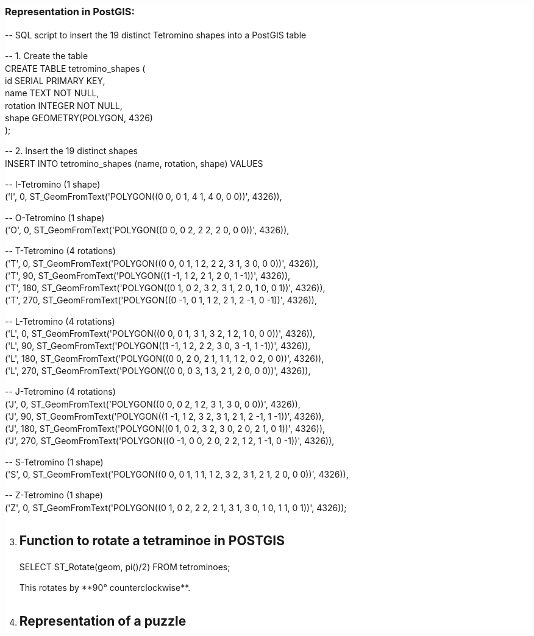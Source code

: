 
  

  ### **Representation in PostGIS:**


\-- SQL script to insert the 19 distinct Tetromino shapes into a PostGIS table

\-- 1\. Create the table  
CREATE TABLE tetromino\_shapes (  
    id SERIAL PRIMARY KEY,  
    name TEXT NOT NULL,  
    rotation INTEGER NOT NULL,  
    shape GEOMETRY(POLYGON, 4326\)  
);

\-- 2\. Insert the 19 distinct shapes  
INSERT INTO tetromino\_shapes (name, rotation, shape) VALUES

\-- I-Tetromino (1 shape)  
('I', 0, ST\_GeomFromText('POLYGON((0 0, 0 1, 4 1, 4 0, 0 0))', 4326)),

\-- O-Tetromino (1 shape)  
('O', 0, ST\_GeomFromText('POLYGON((0 0, 0 2, 2 2, 2 0, 0 0))', 4326)),

\-- T-Tetromino (4 rotations)  
('T', 0, ST\_GeomFromText('POLYGON((0 0, 0 1, 1 2, 2 2, 3 1, 3 0, 0 0))', 4326)),  
('T', 90, ST\_GeomFromText('POLYGON((1 \-1, 1 2, 2 1, 2 0, 1 \-1))', 4326)),  
('T', 180, ST\_GeomFromText('POLYGON((0 1, 0 2, 3 2, 3 1, 2 0, 1 0, 0 1))', 4326)),  
('T', 270, ST\_GeomFromText('POLYGON((0 \-1, 0 1, 1 2, 2 1, 2 \-1, 0 \-1))', 4326)),

\-- L-Tetromino (4 rotations)  
('L', 0, ST\_GeomFromText('POLYGON((0 0, 0 1, 3 1, 3 2, 1 2, 1 0, 0 0))', 4326)),  
('L', 90, ST\_GeomFromText('POLYGON((1 \-1, 1 2, 2 2, 3 0, 3 \-1, 1 \-1))', 4326)),  
('L', 180, ST\_GeomFromText('POLYGON((0 0, 2 0, 2 1, 1 1, 1 2, 0 2, 0 0))', 4326)),  
('L', 270, ST\_GeomFromText('POLYGON((0 0, 0 3, 1 3, 2 1, 2 0, 0 0))', 4326)),

\-- J-Tetromino (4 rotations)  
('J', 0, ST\_GeomFromText('POLYGON((0 0, 0 2, 1 2, 3 1, 3 0, 0 0))', 4326)),  
('J', 90, ST\_GeomFromText('POLYGON((1 \-1, 1 2, 3 2, 3 1, 2 1, 2 \-1, 1 \-1))', 4326)),  
('J', 180, ST\_GeomFromText('POLYGON((0 1, 0 2, 3 2, 3 0, 2 0, 2 1, 0 1))', 4326)),  
('J', 270, ST\_GeomFromText('POLYGON((0 \-1, 0 0, 2 0, 2 2, 1 2, 1 \-1, 0 \-1))', 4326)),

\-- S-Tetromino (1 shape)  
('S', 0, ST\_GeomFromText('POLYGON((0 0, 0 1, 1 1, 1 2, 3 2, 3 1, 2 1, 2 0, 0 0))', 4326)),

\-- Z-Tetromino (1 shape)  
('Z', 0, ST\_GeomFromText('POLYGON((0 1, 0 2, 2 2, 2 1, 3 1, 3 0, 1 0, 1 1, 0 1))', 4326));

3. ## Function to rotate a tetraminoe in POSTGIS

     
     
   SELECT ST\_Rotate(geom, pi()/2) FROM tetrominoes;  
     
   This rotates by \*\*90° counterclockwise\*\*.  
   

	

4. ## Representation of a puzzle
